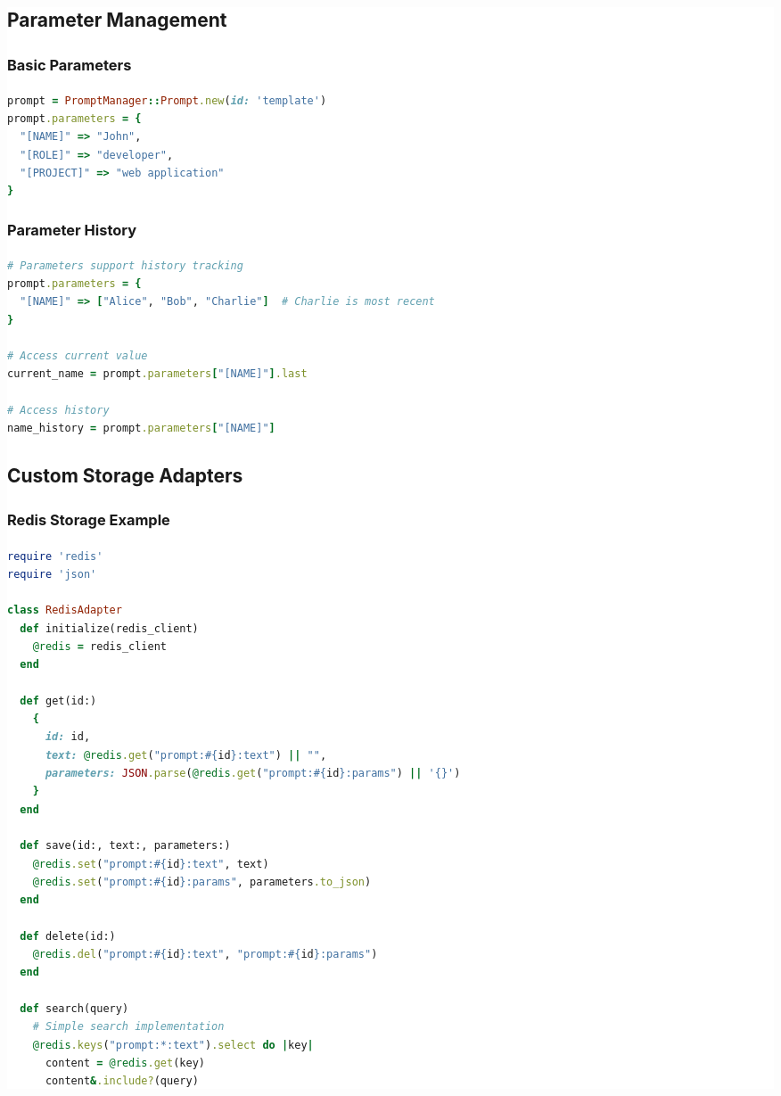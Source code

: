 ## Parameter Management

### Basic Parameters

```ruby
prompt = PromptManager::Prompt.new(id: 'template')
prompt.parameters = {
  "[NAME]" => "John",
  "[ROLE]" => "developer",
  "[PROJECT]" => "web application"
}
```

### Parameter History

```ruby
# Parameters support history tracking
prompt.parameters = {
  "[NAME]" => ["Alice", "Bob", "Charlie"]  # Charlie is most recent
}

# Access current value
current_name = prompt.parameters["[NAME]"].last

# Access history
name_history = prompt.parameters["[NAME]"]
```

## Custom Storage Adapters

### Redis Storage Example

```ruby
require 'redis'
require 'json'

class RedisAdapter
  def initialize(redis_client)
    @redis = redis_client
  end

  def get(id:)
    {
      id: id,
      text: @redis.get("prompt:#{id}:text") || "",
      parameters: JSON.parse(@redis.get("prompt:#{id}:params") || '{}')
    }
  end

  def save(id:, text:, parameters:)
    @redis.set("prompt:#{id}:text", text)
    @redis.set("prompt:#{id}:params", parameters.to_json)
  end

  def delete(id:)
    @redis.del("prompt:#{id}:text", "prompt:#{id}:params")
  end

  def search(query)
    # Simple search implementation
    @redis.keys("prompt:*:text").select do |key|
      content = @redis.get(key)
      content&.include?(query)
```